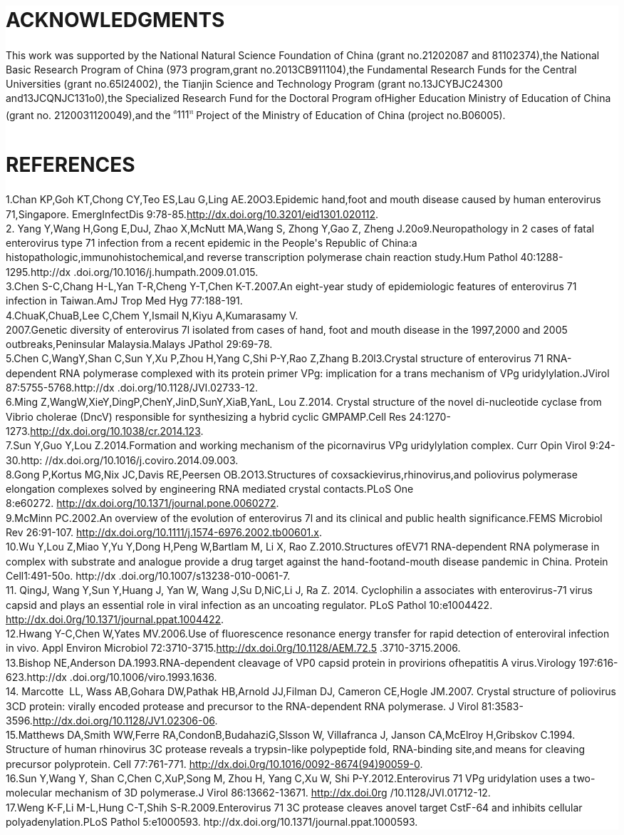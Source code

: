 # ACKNOWLEDGMENTS

This work was supported by the National Natural Science Foundation of China (grant no.21202087 and 81102374),the National Basic Research Program of China (973 program,grant no.2013CB911104),the Fundamental Research Funds for the Central Universities (grant no.65l24002), the Tianjin Science and Technology Program (grant no.13JCYBJC24300 and13JCQNJC131o0),the Specialized Research Fund for the Doctoral Program ofHigher Education Ministry of Education of China (grant no. 2120031120049),and the $^ { \mathfrak { a } } 1 1 1 ^ { \mathfrak { n } }$ Project of the Ministry of Education of China (project no.B06005).

# REFERENCES

1.Chan KP,Goh KT,Chong CY,Teo ES,Lau G,Ling AE.20O3.Epidemic hand,foot and mouth disease caused by human enterovirus 71,Singapore. EmergInfectDis 9:78-85.http://dx.doi.org/10.3201/eid1301.020112.   
2. Yang Y,Wang H,Gong E,DuJ, Zhao X,McNutt MA,Wang S, Zhong Y,Gao Z, Zheng J.20o9.Neuropathology in 2 cases of fatal enterovirus type 71 infection from a recent epidemic in the People's Republic of China:a histopathologic,immunohistochemical,and reverse transcription polymerase chain reaction study.Hum Pathol 40:1288-1295.http://dx .doi.org/10.1016/j.humpath.2009.01.015.   
3.Chen S-C,Chang H-L,Yan T-R,Cheng Y-T,Chen K-T.2007.An eight-year study of epidemiologic features of enterovirus 71 infection in Taiwan.AmJ Trop Med Hyg 77:188-191.   
4.ChuaK,ChuaB,Lee C,Chem Y,Ismail N,Kiyu A,Kumarasamy V.   
2007.Genetic diversity of enterovirus 7l isolated from cases of hand, foot and mouth disease in the 1997,2000 and 2005 outbreaks,Peninsular Malaysia.Malays JPathol 29:69-78.   
5.Chen C,WangY,Shan C,Sun Y,Xu P,Zhou H,Yang C,Shi P-Y,Rao Z,Zhang B.20l3.Crystal structure of enterovirus 71 RNA-dependent RNA polymerase complexed with its protein primer VPg: implication for a trans mechanism of VPg uridylylation.JVirol 87:5755-5768.http://dx .doi.org/10.1128/JVI.02733-12.   
6.Ming Z,WangW,XieY,DingP,ChenY,JinD,SunY,XiaB,YanL, Lou Z.2014. Crystal structure of the novel di-nucleotide cyclase from Vibrio cholerae (DncV) responsible for synthesizing a hybrid cyclic GMPAMP.Cell Res 24:1270-1273.http://dx.doi.org/10.1038/cr.2014.123.   
7.Sun Y,Guo Y,Lou Z.2014.Formation and working mechanism of the picornavirus VPg uridylylation complex. Curr Opin Virol 9:24-30.http: //dx.doi.org/10.1016/j.coviro.2014.09.003.   
8.Gong P,Kortus MG,Nix JC,Davis RE,Peersen OB.2O13.Structures of coxsackievirus,rhinovirus,and poliovirus polymerase elongation complexes solved by engineering RNA mediated crystal contacts.PLoS One   
8:e60272. http://dx.doi.org/10.1371/journal.pone.0060272.   
9.McMinn PC.2002.An overview of the evolution of enterovirus 7l and its clinical and public health significance.FEMS Microbiol Rev 26:91-107. http://dx.doi.org/10.1111/j.1574-6976.2002.tb00601.x.   
10.Wu Y,Lou Z,Miao Y,Yu Y,Dong H,Peng W,Bartlam M, Li X, Rao Z.2010.Structures ofEV71 RNA-dependent RNA polymerase in complex with substrate and analogue provide a drug target against the hand-footand-mouth disease pandemic in China. Protein Cell1:491-50o. http://dx .doi.org/10.1007/s13238-010-0061-7.   
11. QingJ, Wang Y,Sun Y,Huang J, Yan W, Wang J,Su D,NiC,Li J, Ra Z. 2014. Cyclophilin a associates with enterovirus-71 virus capsid and plays an essential role in viral infection as an uncoating regulator. PLoS Pathol 10:e1004422. http://dx.doi.0rg/10.1371/journal.ppat.1004422.   
12.Hwang Y-C,Chen W,Yates MV.2006.Use of fluorescence resonance energy transfer for rapid detection of enteroviral infection in vivo. Appl Environ Microbiol 72:3710-3715.http://dx.doi.0rg/10.1128/AEM.72.5 .3710-3715.2006.   
13.Bishop NE,Anderson DA.1993.RNA-dependent cleavage of VP0 capsid protein in provirions ofhepatitis A virus.Virology 197:616-623.http://dx .doi.org/10.1006/viro.1993.1636.   
14. Marcotte $\scriptstyle { \mathrm { ~ L L } } ,$ Wass AB,Gohara DW,Pathak HB,Arnold JJ,Filman DJ, Cameron CE,Hogle JM.2007. Crystal structure of poliovirus 3CD protein: virally encoded protease and precursor to the RNA-dependent RNA polymerase. J Virol 81:3583-3596.http://dx.doi.org/10.1128/JV1.02306-06.   
15.Matthews DA,Smith WW,Ferre RA,CondonB,BudahaziG,Slsson W, Villafranca J, Janson CA,McElroy H,Gribskov C.1994. Structure of human rhinovirus 3C protease reveals a trypsin-like polypeptide fold, RNA-binding site,and means for cleaving precursor polyprotein. Cell 77:761-771. http://dx.doi.0rg/10.1016/0092-8674(94)90059-0.   
16.Sun Y,Wang Y, Shan C,Chen C,XuP,Song M, Zhou H, Yang C,Xu W, Shi P-Y.2012.Enterovirus 71 VPg uridylation uses a two-molecular mechanism of 3D polymerase.J Virol 86:13662-13671. http://dx.doi.0rg /10.1128/JVI.01712-12.   
17.Weng K-F,Li M-L,Hung C-T,Shih S-R.2009.Enterovirus 71 3C protease cleaves anovel target CstF-64 and inhibits cellular polyadenylation.PLoS Pathol 5:e1000593. htp://dx.doi.org/10.1371/journal.ppat.1000593.   